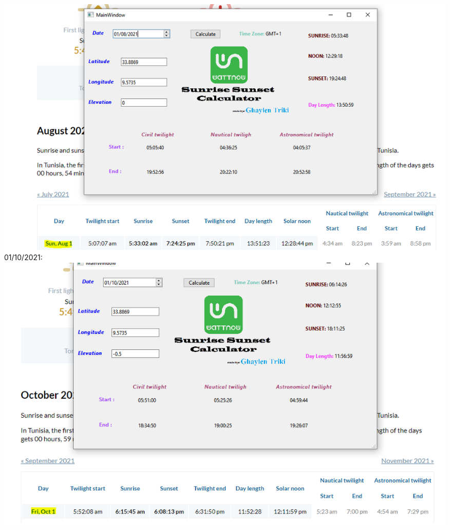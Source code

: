 ![tunis_01-04-2021](https://raw.githubusercontent.com/GhaylenTRIKI/Internship_WATTNOW_GPS/main/Work_Report/imgs/tunis_01-08-2021.png)
01/10/2021:
![tunis_01-04-2021](https://raw.githubusercontent.com/GhaylenTRIKI/Internship_WATTNOW_GPS/main/Work_Report/imgs/tunis_01-10-2021.png)
